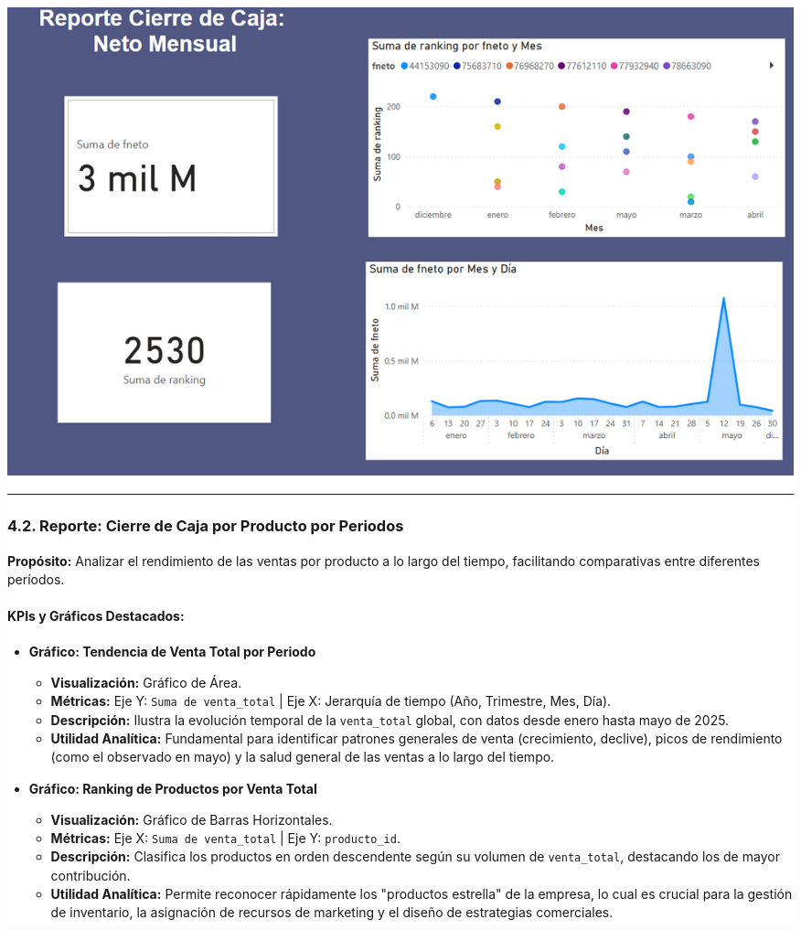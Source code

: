 ![Cierre de Caja - Neto Mensual](1-CierreNetoMensual.png)

---

### 4.2. Reporte: Cierre de Caja por Producto por Periodos

**Propósito:** Analizar el rendimiento de las ventas por producto a lo largo del tiempo, facilitando comparativas entre diferentes períodos.

#### KPIs y Gráficos Destacados:

* **Gráfico: Tendencia de Venta Total por Periodo**
    * **Visualización:** Gráfico de Área.
    * **Métricas:** Eje Y: `Suma de venta_total` | Eje X: Jerarquía de tiempo (Año, Trimestre, Mes, Día).
    * **Descripción:** Ilustra la evolución temporal de la `venta_total` global, con datos desde enero hasta mayo de 2025.
    * **Utilidad Analítica:** Fundamental para identificar patrones generales de venta (crecimiento, declive), picos de rendimiento (como el observado en mayo) y la salud general de las ventas a lo largo del tiempo.

* **Gráfico: Ranking de Productos por Venta Total**
    * **Visualización:** Gráfico de Barras Horizontales.
    * **Métricas:** Eje X: `Suma de venta_total` | Eje Y: `producto_id`.
    * **Descripción:** Clasifica los productos en orden descendente según su volumen de `venta_total`, destacando los de mayor contribución.
    * **Utilidad Analítica:** Permite reconocer rápidamente los "productos estrella" de la empresa, lo cual es crucial para la gestión de inventario, la asignación de recursos de marketing y el diseño de estrategias comerciales.
